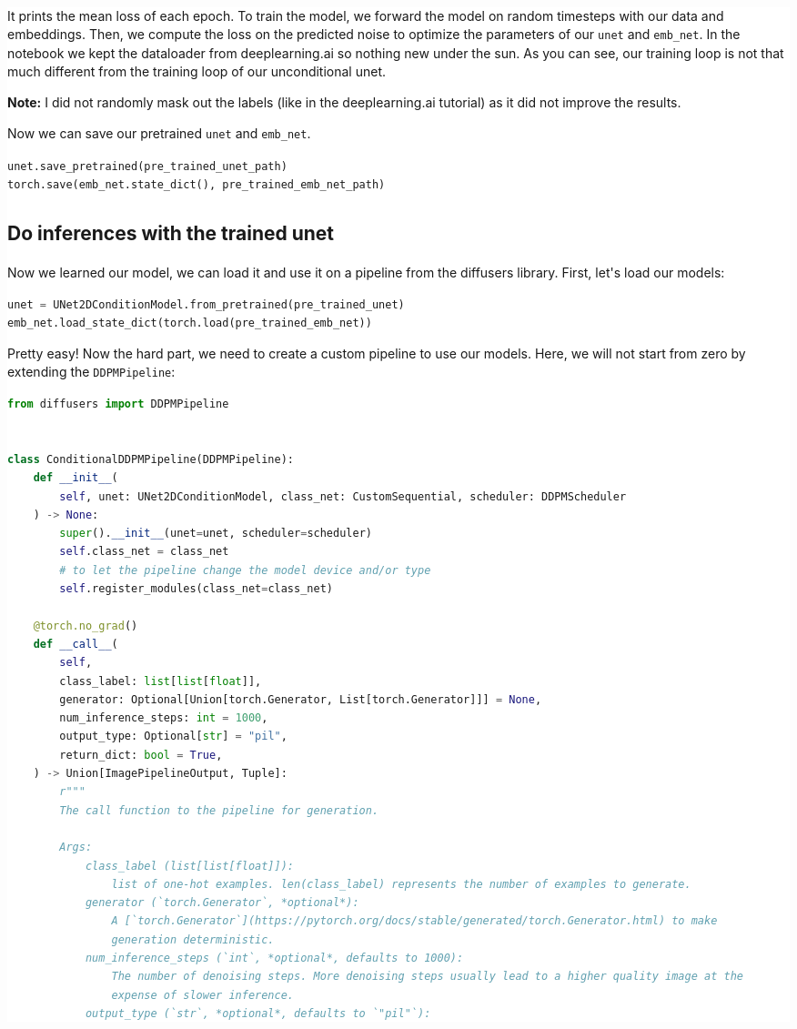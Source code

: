 It prints the mean loss of each epoch. To train the model, we forward the model on random timesteps with our data and embeddings. Then, we compute the loss on the predicted noise to optimize the parameters of our `unet` and `emb_net`. In the notebook we kept the dataloader from deeplearning.ai so nothing new under the sun. As you can see, our training loop is not that much different from the training loop of our unconditional unet.

**Note:** I did not randomly mask out the labels (like in the deeplearning.ai tutorial) as it did not improve the results.

Now we can save our pretrained `unet` and `emb_net`.

```python
unet.save_pretrained(pre_trained_unet_path)
torch.save(emb_net.state_dict(), pre_trained_emb_net_path)
```

## Do inferences with the trained unet

Now we learned our model, we can load it and use it on a pipeline from the diffusers library.
First, let's load our models:

```python
unet = UNet2DConditionModel.from_pretrained(pre_trained_unet)
emb_net.load_state_dict(torch.load(pre_trained_emb_net))
```

Pretty easy! Now the hard part, we need to create a custom pipeline to use our models. Here, we will not start from zero by extending the `DDPMPipeline`:

```python
from diffusers import DDPMPipeline


class ConditionalDDPMPipeline(DDPMPipeline):
    def __init__(
        self, unet: UNet2DConditionModel, class_net: CustomSequential, scheduler: DDPMScheduler
    ) -> None:
        super().__init__(unet=unet, scheduler=scheduler)
        self.class_net = class_net
        # to let the pipeline change the model device and/or type
        self.register_modules(class_net=class_net)

    @torch.no_grad()
    def __call__(
        self,
        class_label: list[list[float]],
        generator: Optional[Union[torch.Generator, List[torch.Generator]]] = None,
        num_inference_steps: int = 1000,
        output_type: Optional[str] = "pil",
        return_dict: bool = True,
    ) -> Union[ImagePipelineOutput, Tuple]:
        r"""
        The call function to the pipeline for generation.

        Args:
            class_label (list[list[float]]):
                list of one-hot examples. len(class_label) represents the number of examples to generate.
            generator (`torch.Generator`, *optional*):
                A [`torch.Generator`](https://pytorch.org/docs/stable/generated/torch.Generator.html) to make
                generation deterministic.
            num_inference_steps (`int`, *optional*, defaults to 1000):
                The number of denoising steps. More denoising steps usually lead to a higher quality image at the
                expense of slower inference.
            output_type (`str`, *optional*, defaults to `"pil"`):
```